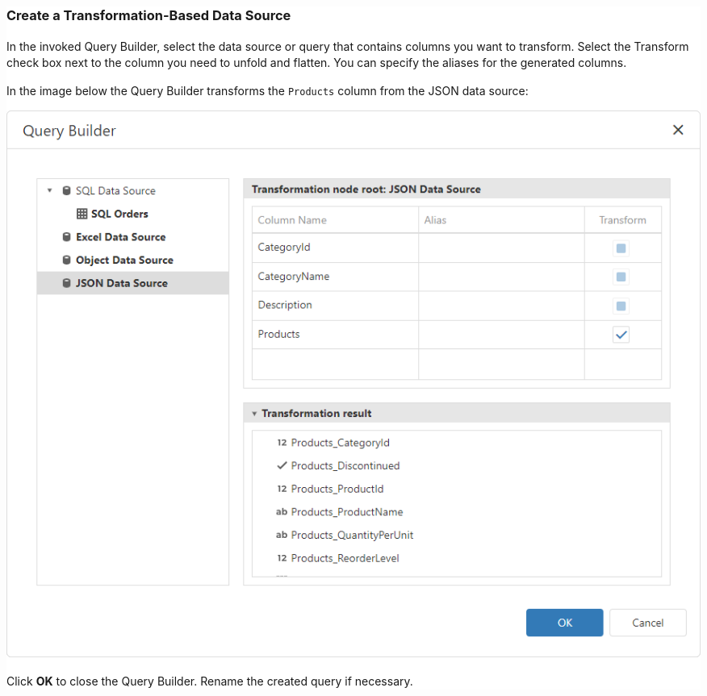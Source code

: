 ### Create a Transformation-Based Data Source

In the invoked Query Builder, select the data source or query that contains columns you want to transform. Select the Transform check box next to the column you need to unfold and flatten. You can specify the aliases for the generated columns.

In the image below the Query Builder transforms the `Products` column from the JSON data source:

![Query Builder for Data Federation - Transformation query](../../../../images/web-dashboard-federated-wizard-transformation-query.png)

Click **OK** to close the Query Builder. Rename the created query if necessary.
